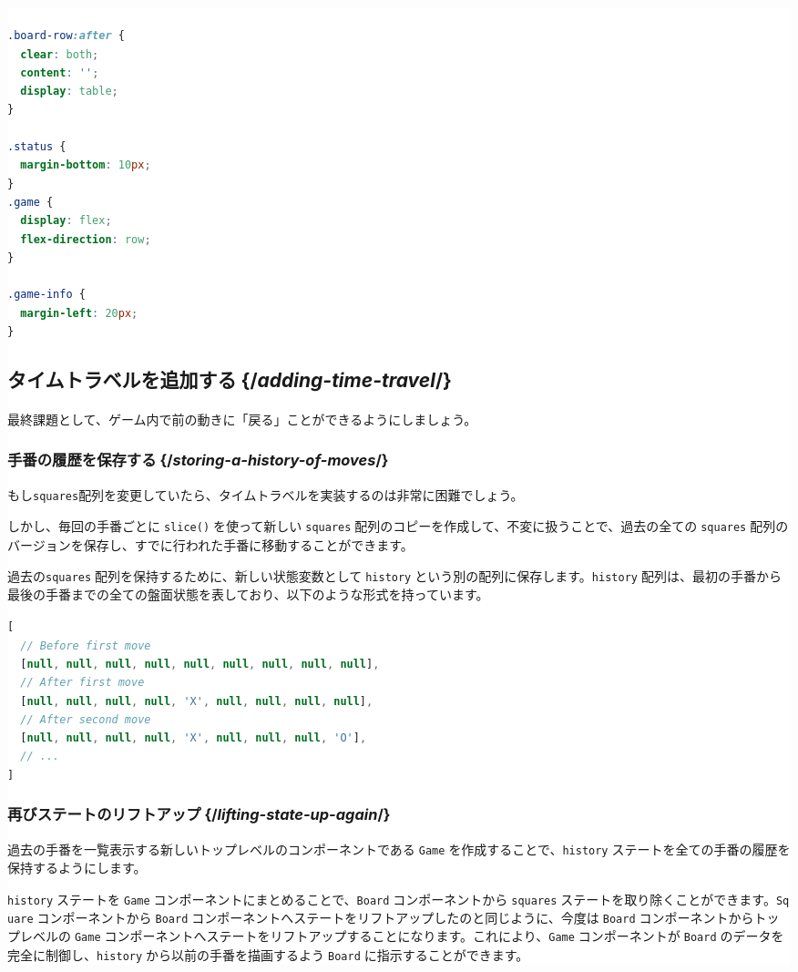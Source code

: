 ```css styles.css

.board-row:after {
  clear: both;
  content: '';
  display: table;
}

.status {
  margin-bottom: 10px;
}
.game {
  display: flex;
  flex-direction: row;
}

.game-info {
  margin-left: 20px;
}
```

</Sandpack>

## タイムトラベルを追加する {/*adding-time-travel*/}

最終課題として、ゲーム内で前の動きに「戻る」ことができるようにしましょう。

### 手番の履歴を保存する {/*storing-a-history-of-moves*/}

もし`squares`配列を変更していたら、タイムトラベルを実装するのは非常に困難でしょう。

しかし、毎回の手番ごとに `slice()` を使って新しい `squares` 配列のコピーを作成して、不変に扱うことで、過去の全ての `squares` 配列のバージョンを保存し、すでに行われた手番に移動することができます。

過去の`squares` 配列を保持するために、新しい状態変数として `history` という別の配列に保存します。`history` 配列は、最初の手番から最後の手番までの全ての盤面状態を表しており、以下のような形式を持っています。

```jsx
[
  // Before first move
  [null, null, null, null, null, null, null, null, null],
  // After first move
  [null, null, null, null, 'X', null, null, null, null],
  // After second move
  [null, null, null, null, 'X', null, null, null, 'O'],
  // ...
]
```

### 再びステートのリフトアップ {/*lifting-state-up-again*/}

過去の手番を一覧表示する新しいトップレベルのコンポーネントである `Game` を作成することで、`history` ステートを全ての手番の履歴を保持するようにします。

`history` ステートを `Game` コンポーネントにまとめることで、`Board` コンポーネントから `squares` ステートを取り除くことができます。`Square` コンポーネントから `Board` コンポーネントへステートをリフトアップしたのと同じように、今度は `Board` コンポーネントからトップレベルの `Game` コンポーネントへステートをリフトアップすることになります。これにより、`Game` コンポーネントが `Board` のデータを完全に制御し、`history` から以前の手番を描画するよう `Board` に指示することができます。
